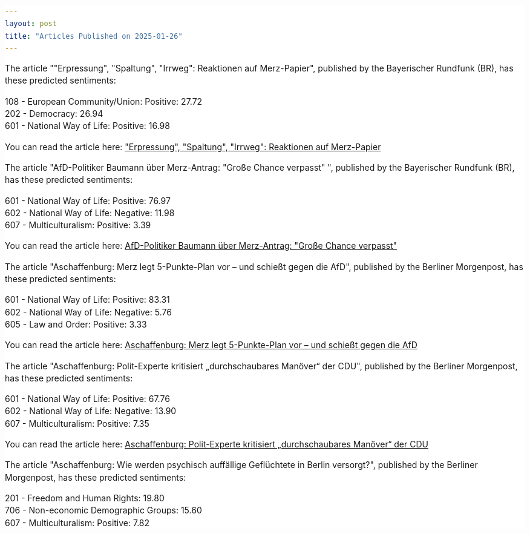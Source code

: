 ```yaml
---
layout: post
title: "Articles Published on 2025-01-26"
---
```

The article "&quot;Erpressung&quot;, &quot;Spaltung&quot;, &quot;Irrweg&quot;: Reaktionen auf Merz-Papier", published by the Bayerischer Rundfunk (BR), has these predicted sentiments:

108 - European Community/Union: Positive: 27.72  
202 - Democracy: 26.94  
601 - National Way of Life: Positive: 16.98

You can read the article here: [&quot;Erpressung&quot;, &quot;Spaltung&quot;, &quot;Irrweg&quot;: Reaktionen auf Merz-Papier](https://www.br.de/nachrichten/deutschland-welt/erpressung-spaltung-irrweg-reaktionen-auf-merz-papier,UazWbb2)

The article "AfD-Politiker Baumann über Merz-Antrag: &quot;Große Chance verpasst&quot; ", published by the Bayerischer Rundfunk (BR), has these predicted sentiments:

601 - National Way of Life: Positive: 76.97  
602 - National Way of Life: Negative: 11.98  
607 - Multiculturalism: Positive: 3.39

You can read the article here: [AfD-Politiker Baumann über Merz-Antrag: &quot;Große Chance verpasst&quot; ](https://www.br.de/nachrichten/deutschland-welt/afd-politiker-baumann-ueber-merz-antrag-grosse-chance-verpasst,Ub08AHC)

The article "Aschaffenburg: Merz legt 5-Punkte-Plan vor – und schießt gegen die AfD", published by the Berliner Morgenpost, has these predicted sentiments:

601 - National Way of Life: Positive: 83.31  
602 - National Way of Life: Negative: 5.76  
605 - Law and Order: Positive: 3.33

You can read the article here: [Aschaffenburg: Merz legt 5-Punkte-Plan vor – und schießt gegen die AfD](https://www.morgenpost.de/politik/article408162154/merz-legt-5-punkte-plan-vor-und-schiesst-gegen-die-afd.html)

The article "Aschaffenburg: Polit-Experte kritisiert „durchschaubares Manöver“ der CDU", published by the Berliner Morgenpost, has these predicted sentiments:

601 - National Way of Life: Positive: 67.76  
602 - National Way of Life: Negative: 13.90  
607 - Multiculturalism: Positive: 7.35

You can read the article here: [Aschaffenburg: Polit-Experte kritisiert „durchschaubares Manöver“ der CDU](https://www.morgenpost.de/politik/article408163296/union-friedrich-merz-antraege-migration-asylpolitik-aschaffenburg-bundestag-afd-brandmauer-experte.html)

The article "Aschaffenburg: Wie werden psychisch auffällige Geflüchtete in Berlin versorgt?", published by the Berliner Morgenpost, has these predicted sentiments:

201 - Freedom and Human Rights: 19.80  
706 - Non-economic Demographic Groups: 15.60  
607 - Multiculturalism: Positive: 7.82

